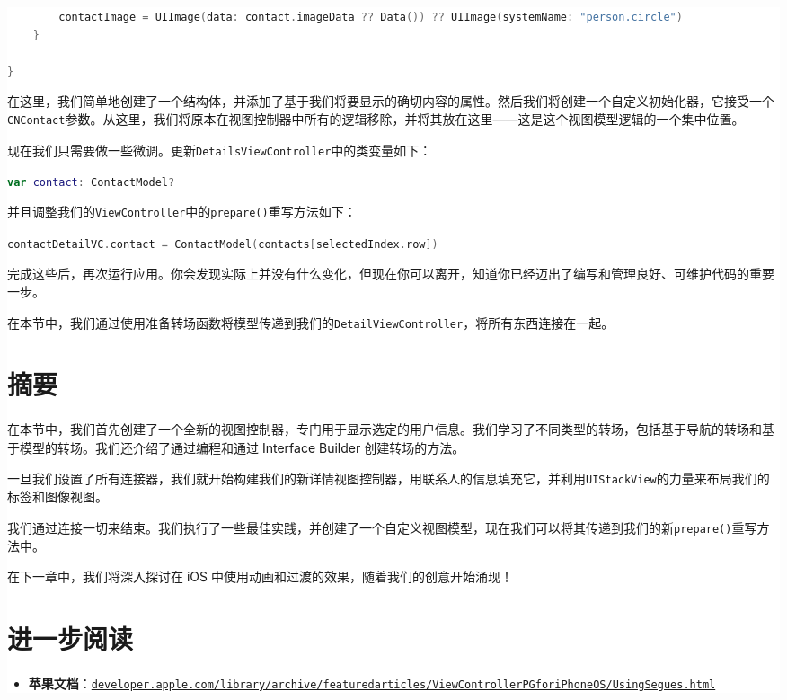 ```swift
        contactImage = UIImage(data: contact.imageData ?? Data()) ?? UIImage(systemName: "person.circle")
    }

}
```

在这里，我们简单地创建了一个结构体，并添加了基于我们将要显示的确切内容的属性。然后我们将创建一个自定义初始化器，它接受一个`CNContact`参数。从这里，我们将原本在视图控制器中所有的逻辑移除，并将其放在这里——这是这个视图模型逻辑的一个集中位置。

现在我们只需要做一些微调。更新`DetailsViewController`中的类变量如下：

```swift
var contact: ContactModel?
```

并且调整我们的`ViewController`中的`prepare()`重写方法如下：

```swift
contactDetailVC.contact = ContactModel(contacts[selectedIndex.row])
```

完成这些后，再次运行应用。你会发现实际上并没有什么变化，但现在你可以离开，知道你已经迈出了编写和管理良好、可维护代码的重要一步。

在本节中，我们通过使用准备转场函数将模型传递到我们的`DetailViewController`，将所有东西连接在一起。

# 摘要

在本节中，我们首先创建了一个全新的视图控制器，专门用于显示选定的用户信息。我们学习了不同类型的转场，包括基于导航的转场和基于模型的转场。我们还介绍了通过编程和通过 Interface Builder 创建转场的方法。

一旦我们设置了所有连接器，我们就开始构建我们的新详情视图控制器，用联系人的信息填充它，并利用`UIStackView`的力量来布局我们的标签和图像视图。

我们通过连接一切来结束。我们执行了一些最佳实践，并创建了一个自定义视图模型，现在我们可以将其传递到我们的新`prepare()`重写方法中。

在下一章中，我们将深入探讨在 iOS 中使用动画和过渡的效果，随着我们的创意开始涌现！

# 进一步阅读

+   **苹果文档**：[`developer.apple.com/library/archive/featuredarticles/ViewControllerPGforiPhoneOS/UsingSegues.html`](https://developer.apple.com/library/archive/featuredarticles/ViewControllerPGforiPhoneOS/UsingSegues.html)
